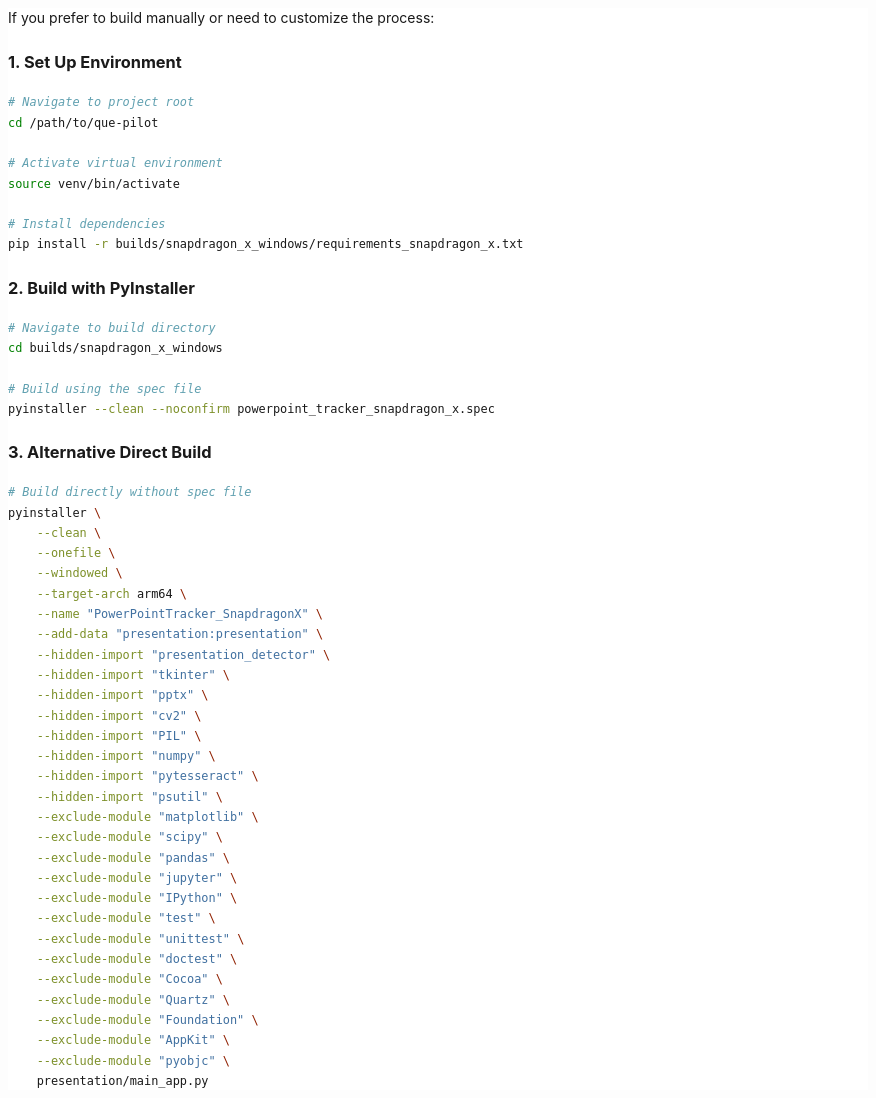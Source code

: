If you prefer to build manually or need to customize the process:

### 1. Set Up Environment

```bash
# Navigate to project root
cd /path/to/que-pilot

# Activate virtual environment
source venv/bin/activate

# Install dependencies
pip install -r builds/snapdragon_x_windows/requirements_snapdragon_x.txt
```

### 2. Build with PyInstaller

```bash
# Navigate to build directory
cd builds/snapdragon_x_windows

# Build using the spec file
pyinstaller --clean --noconfirm powerpoint_tracker_snapdragon_x.spec
```

### 3. Alternative Direct Build

```bash
# Build directly without spec file
pyinstaller \
    --clean \
    --onefile \
    --windowed \
    --target-arch arm64 \
    --name "PowerPointTracker_SnapdragonX" \
    --add-data "presentation:presentation" \
    --hidden-import "presentation_detector" \
    --hidden-import "tkinter" \
    --hidden-import "pptx" \
    --hidden-import "cv2" \
    --hidden-import "PIL" \
    --hidden-import "numpy" \
    --hidden-import "pytesseract" \
    --hidden-import "psutil" \
    --exclude-module "matplotlib" \
    --exclude-module "scipy" \
    --exclude-module "pandas" \
    --exclude-module "jupyter" \
    --exclude-module "IPython" \
    --exclude-module "test" \
    --exclude-module "unittest" \
    --exclude-module "doctest" \
    --exclude-module "Cocoa" \
    --exclude-module "Quartz" \
    --exclude-module "Foundation" \
    --exclude-module "AppKit" \
    --exclude-module "pyobjc" \
    presentation/main_app.py
```
